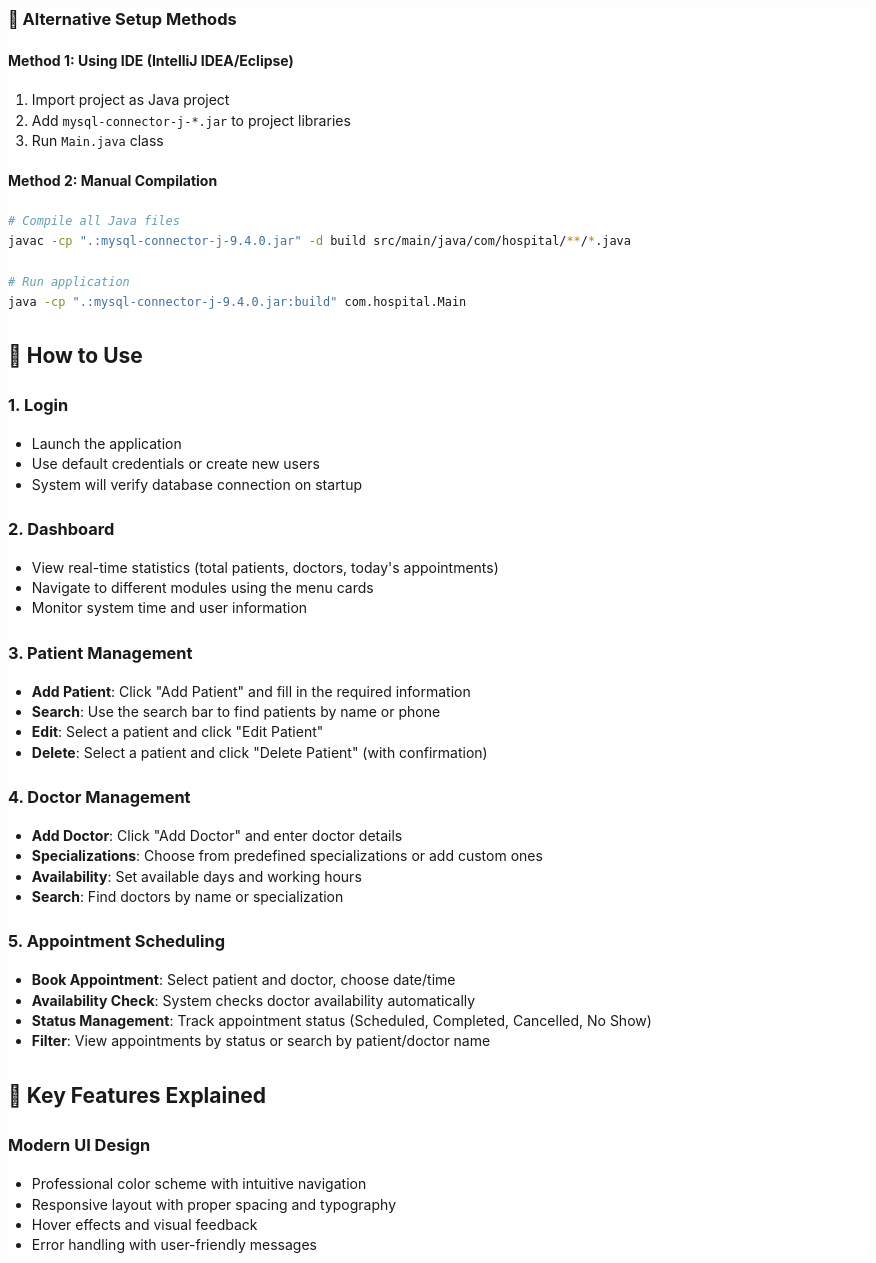### 🎯 Alternative Setup Methods

#### Method 1: Using IDE (IntelliJ IDEA/Eclipse)
1. Import project as Java project
2. Add `mysql-connector-j-*.jar` to project libraries
3. Run `Main.java` class

#### Method 2: Manual Compilation
```bash
# Compile all Java files
javac -cp ".:mysql-connector-j-9.4.0.jar" -d build src/main/java/com/hospital/**/*.java

# Run application
java -cp ".:mysql-connector-j-9.4.0.jar:build" com.hospital.Main
```

## 🔹 How to Use

### 1. Login
- Launch the application
- Use default credentials or create new users
- System will verify database connection on startup

### 2. Dashboard
- View real-time statistics (total patients, doctors, today's appointments)
- Navigate to different modules using the menu cards
- Monitor system time and user information

### 3. Patient Management
- **Add Patient**: Click "Add Patient" and fill in the required information
- **Search**: Use the search bar to find patients by name or phone
- **Edit**: Select a patient and click "Edit Patient"
- **Delete**: Select a patient and click "Delete Patient" (with confirmation)

### 4. Doctor Management
- **Add Doctor**: Click "Add Doctor" and enter doctor details
- **Specializations**: Choose from predefined specializations or add custom ones
- **Availability**: Set available days and working hours
- **Search**: Find doctors by name or specialization

### 5. Appointment Scheduling
- **Book Appointment**: Select patient and doctor, choose date/time
- **Availability Check**: System checks doctor availability automatically
- **Status Management**: Track appointment status (Scheduled, Completed, Cancelled, No Show)
- **Filter**: View appointments by status or search by patient/doctor name

## 🔹 Key Features Explained

### Modern UI Design
- Professional color scheme with intuitive navigation
- Responsive layout with proper spacing and typography
- Hover effects and visual feedback
- Error handling with user-friendly messages
